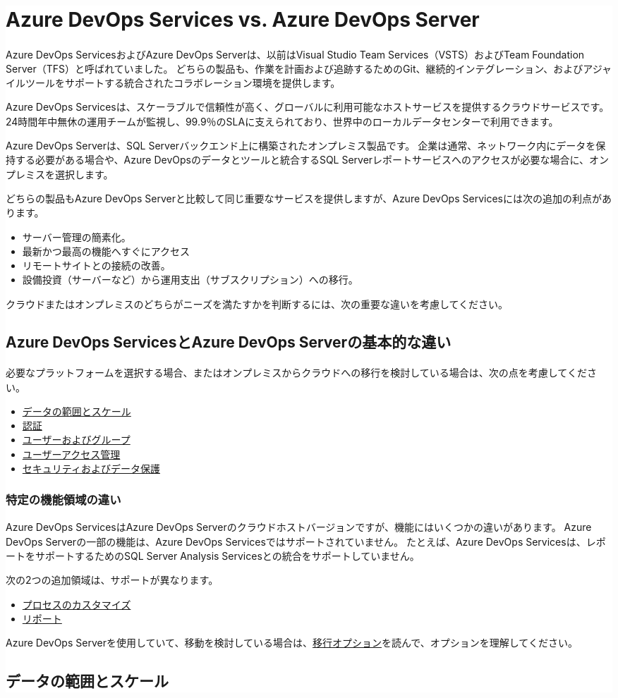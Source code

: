 # Azure DevOps Services vs. Azure DevOps Server

Azure DevOps ServicesおよびAzure DevOps Serverは、以前はVisual Studio Team Services（VSTS）およびTeam Foundation Server（TFS）と呼ばれていました。
どちらの製品も、作業を計画および追跡するためのGit、継続的インテグレーション、およびアジャイルツールをサポートする統合されたコラボレーション環境を提供します。

Azure DevOps Servicesは、スケーラブルで信頼性が高く、グローバルに利用可能なホストサービスを提供するクラウドサービスです。 24時間年中無休の運用チームが監視し、99.9％のSLAに支えられており、世界中のローカルデータセンターで利用できます。

Azure DevOps Serverは、SQL Serverバックエンド上に構築されたオンプレミス製品です。
企業は通常、ネットワーク内にデータを保持する必要がある場合や、Azure DevOpsのデータとツールと統合するSQL Serverレポートサービスへのアクセスが必要な場合に、オンプレミスを選択します。

どちらの製品もAzure DevOps Serverと比較して同じ重要なサービスを提供しますが、Azure DevOps Servicesには次の追加の利点があります。

- サーバー管理の簡素化。
- 最新かつ最高の機能へすぐにアクセス
- リモートサイトとの接続の改善。
- 設備投資（サーバーなど）から運用支出（サブスクリプション）への移行。

クラウドまたはオンプレミスのどちらがニーズを満たすかを判断するには、次の重要な違いを考慮してください。

## Azure DevOps ServicesとAzure DevOps Serverの基本的な違い

必要なプラットフォームを選択する場合、またはオンプレミスからクラウドへの移行を検討している場合は、次の点を考慮してください。

- [データの範囲とスケール](https://docs.microsoft.com/ja-jp/azure/devops/user-guide/about-azure-devops-services-tfs?view=azure-devops#scope-scale-data)
- [認証](https://docs.microsoft.com/ja-jp/azure/devops/user-guide/about-azure-devops-services-tfs?view=azure-devops#authentication)
- [ユーザーおよびグループ](https://docs.microsoft.com/ja-jp/azure/devops/user-guide/about-azure-devops-services-tfs?view=azure-devops#users-groups)
- [ユーザーアクセス管理](https://docs.microsoft.com/ja-jp/azure/devops/user-guide/about-azure-devops-services-tfs?view=azure-devops#manage-user-access)
- [セキュリティおよびデータ保護](https://docs.microsoft.com/ja-jp/azure/devops/user-guide/about-azure-devops-services-tfs?view=azure-devops#security-data)

### 特定の機能領域の違い

Azure DevOps ServicesはAzure DevOps Serverのクラウドホストバージョンですが、機能にはいくつかの違いがあります。
Azure DevOps Serverの一部の機能は、Azure DevOps Servicesではサポートされていません。
たとえば、Azure DevOps Servicesは、レポートをサポートするためのSQL Server Analysis Servicesとの統合をサポートしていません。

次の2つの追加領域は、サポートが異なります。

- [プロセスのカスタマイズ](https://docs.microsoft.com/ja-jp/azure/devops/user-guide/about-azure-devops-services-tfs?view=azure-devops#process-customization)
- [リポート](https://docs.microsoft.com/ja-jp/azure/devops/user-guide/about-azure-devops-services-tfs?view=azure-devops#reporting)

Azure DevOps Serverを使用していて、移動を検討している場合は、[移行オプション](https://docs.microsoft.com/ja-jp/azure/devops/migrate/migrate-from-tfs?view=azure-devops)を読んで、オプションを理解してください。

## データの範囲とスケール
